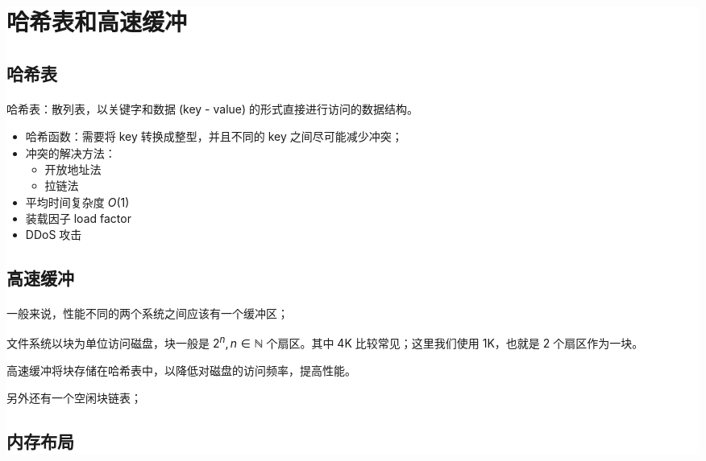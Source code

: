 # 哈希表和高速缓冲

## 哈希表

哈希表：散列表，以关键字和数据 (key - value) 的形式直接进行访问的数据结构。

- 哈希函数：需要将 key 转换成整型，并且不同的 key 之间尽可能减少冲突；
- 冲突的解决方法：
    - 开放地址法
    - 拉链法
- 平均时间复杂度 $O(1)$
- 装载因子 load factor
- DDoS 攻击

## 高速缓冲

一般来说，性能不同的两个系统之间应该有一个缓冲区；

文件系统以块为单位访问磁盘，块一般是 $2^n, n \in \mathbb{N}$ 个扇区。其中 4K 比较常见；这里我们使用 1K，也就是 2 个扇区作为一块。

高速缓冲将块存储在哈希表中，以降低对磁盘的访问频率，提高性能。

另外还有一个空闲块链表；

## 内存布局
